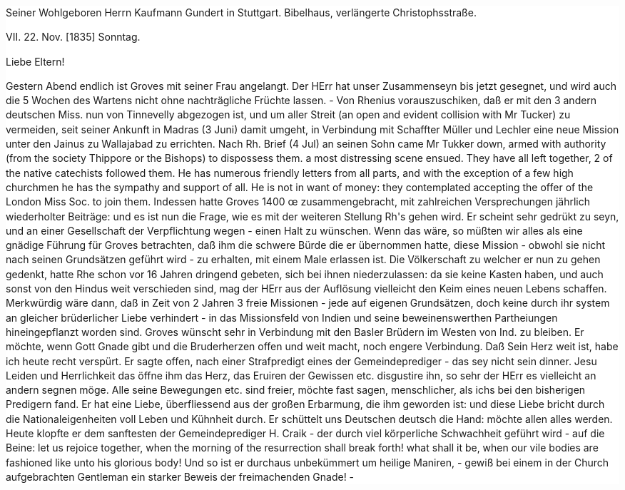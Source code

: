 Seiner Wohlgeboren Herrn Kaufmann Gundert
in Stuttgart. Bibelhaus, verlängerte Christophsstraße.

VII. 22. Nov. [1835] Sonntag.

Liebe Eltern!

Gestern Abend endlich ist Groves mit seiner Frau angelangt. Der HErr hat unser Zusammenseyn bis jetzt gesegnet, und wird auch die 5 Wochen des Wartens nicht ohne nachträgliche Früchte lassen. - Von Rhenius vorauszuschiken, daß er mit den 3 andern deutschen Miss. nun von Tinnevelly abgezogen ist, und um aller Streit (an open and evident collision with Mr Tucker) zu vermeiden, seit seiner Ankunft in Madras (3 Juni) damit umgeht, in Verbindung mit Schaffter Müller und Lechler eine neue Mission unter den Jainus zu Wallajabad zu errichten. Nach Rh. Brief (4 Jul) an seinen Sohn came Mr Tukker down, armed with authority (from the society Thippore or the Bishops) to dispossess them. a most distressing scene ensued. They have all left together, 2 of the native catechists followed them. He has numerous friendly letters from all parts, and with the exception of a few high churchmen he has the sympathy and support of all. He is not in want of money: they contemplated accepting the offer of the London Miss Soc. to join them. Indessen hatte Groves 1400 œ zusammengebracht, mit zahlreichen Versprechungen jährlich wiederholter Beiträge: und es ist nun die Frage, wie es mit der weiteren Stellung Rh's gehen wird. Er scheint sehr gedrükt zu seyn, und an einer Gesellschaft der Verpflichtung wegen - einen Halt zu wünschen. Wenn das wäre, so müßten wir alles als eine gnädige Führung für Groves betrachten, daß ihm die schwere Bürde die er übernommen hatte, diese Mission - obwohl sie nicht nach seinen Grundsätzen geführt wird - zu erhalten, mit einem Male erlassen ist. Die Völkerschaft zu welcher er nun zu gehen gedenkt, hatte Rhe schon vor 16 Jahren dringend gebeten, sich bei ihnen niederzulassen: da sie keine Kasten haben, und auch sonst von den Hindus weit verschieden sind, mag der HErr aus der Auflösung vielleicht den Keim eines neuen Lebens schaffen. Merkwürdig wäre dann, daß in Zeit von 2 Jahren 3 freie Missionen - jede auf eigenen Grundsätzen, doch keine durch ihr system an gleicher brüderlicher Liebe verhindert - in das Missionsfeld von Indien und seine beweinenswerthen Partheiungen hineingepflanzt worden sind. Groves wünscht sehr in Verbindung mit den Basler Brüdern im Westen von Ind. zu bleiben. Er möchte, wenn Gott Gnade gibt und die Bruderherzen offen und weit macht, noch engere Verbindung. Daß Sein Herz weit ist, habe ich heute recht verspürt. Er sagte offen, nach einer Strafpredigt eines der Gemeindeprediger - das sey nicht sein dinner. Jesu Leiden und Herrlichkeit das öffne ihm das Herz, das Eruiren der Gewissen etc. disgustire ihn, so sehr der HErr es vielleicht an andern segnen möge. Alle seine Bewegungen etc. sind freier, möchte fast sagen, menschlicher, als ichs bei den bisherigen Predigern fand. Er hat eine Liebe, überfliessend aus der großen Erbarmung, die ihm geworden ist: und diese Liebe bricht durch die Nationaleigenheiten voll Leben und Kühnheit durch. Er schüttelt uns Deutschen deutsch die Hand: möchte allen alles werden. Heute klopfte er dem sanftesten der Gemeindeprediger H. Craik - der durch viel körperliche Schwachheit geführt wird - auf die Beine: let us rejoice together, when the morning of the resurrection shall break forth! what shall it be, when our vile bodies are fashioned like unto his glorious body! Und so ist er durchaus unbekümmert um heilige Maniren, - gewiß bei einem in der Church aufgebrachten Gentleman ein starker Beweis der freimachenden Gnade! -
